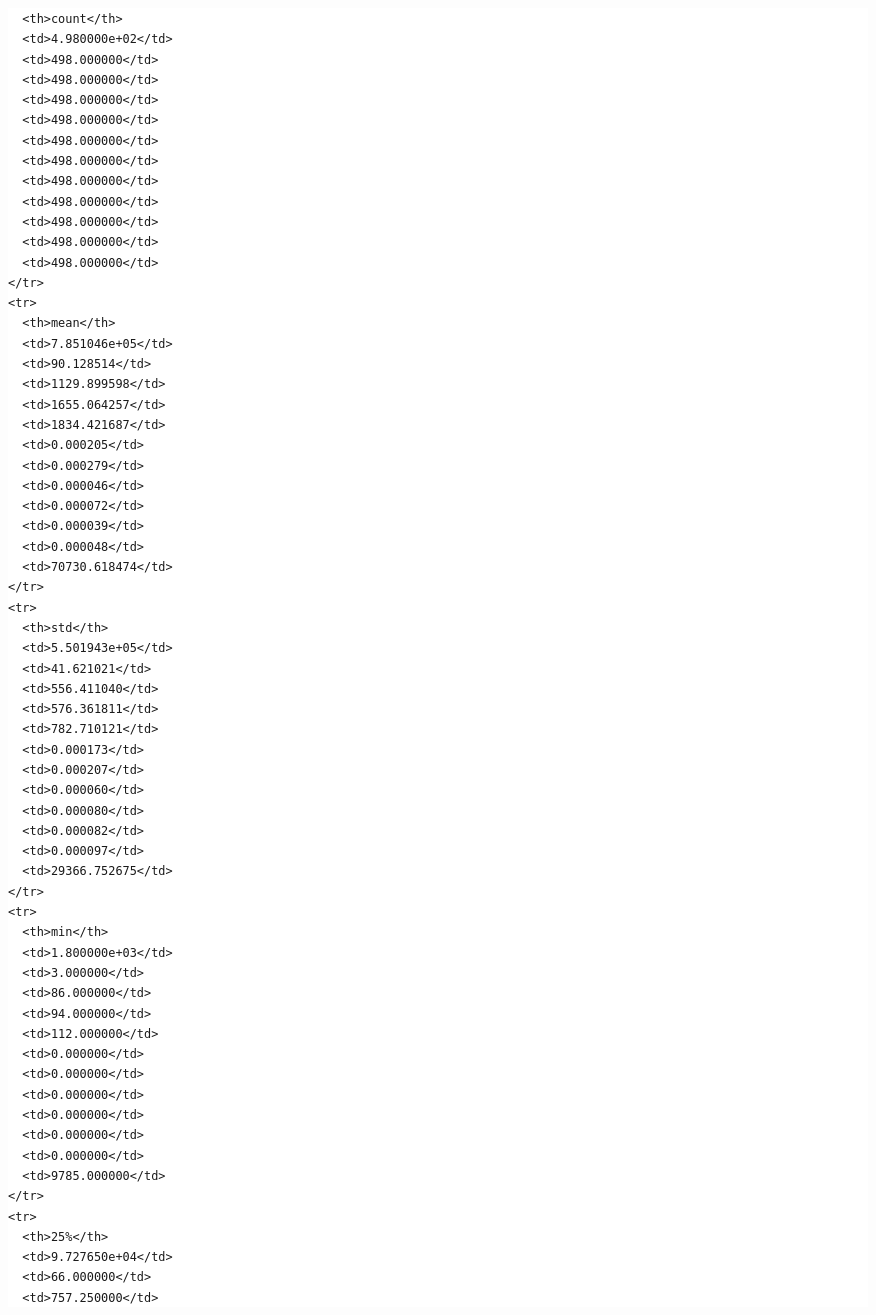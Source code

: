       <th>count</th>
      <td>4.980000e+02</td>
      <td>498.000000</td>
      <td>498.000000</td>
      <td>498.000000</td>
      <td>498.000000</td>
      <td>498.000000</td>
      <td>498.000000</td>
      <td>498.000000</td>
      <td>498.000000</td>
      <td>498.000000</td>
      <td>498.000000</td>
      <td>498.000000</td>
    </tr>
    <tr>
      <th>mean</th>
      <td>7.851046e+05</td>
      <td>90.128514</td>
      <td>1129.899598</td>
      <td>1655.064257</td>
      <td>1834.421687</td>
      <td>0.000205</td>
      <td>0.000279</td>
      <td>0.000046</td>
      <td>0.000072</td>
      <td>0.000039</td>
      <td>0.000048</td>
      <td>70730.618474</td>
    </tr>
    <tr>
      <th>std</th>
      <td>5.501943e+05</td>
      <td>41.621021</td>
      <td>556.411040</td>
      <td>576.361811</td>
      <td>782.710121</td>
      <td>0.000173</td>
      <td>0.000207</td>
      <td>0.000060</td>
      <td>0.000080</td>
      <td>0.000082</td>
      <td>0.000097</td>
      <td>29366.752675</td>
    </tr>
    <tr>
      <th>min</th>
      <td>1.800000e+03</td>
      <td>3.000000</td>
      <td>86.000000</td>
      <td>94.000000</td>
      <td>112.000000</td>
      <td>0.000000</td>
      <td>0.000000</td>
      <td>0.000000</td>
      <td>0.000000</td>
      <td>0.000000</td>
      <td>0.000000</td>
      <td>9785.000000</td>
    </tr>
    <tr>
      <th>25%</th>
      <td>9.727650e+04</td>
      <td>66.000000</td>
      <td>757.250000</td>